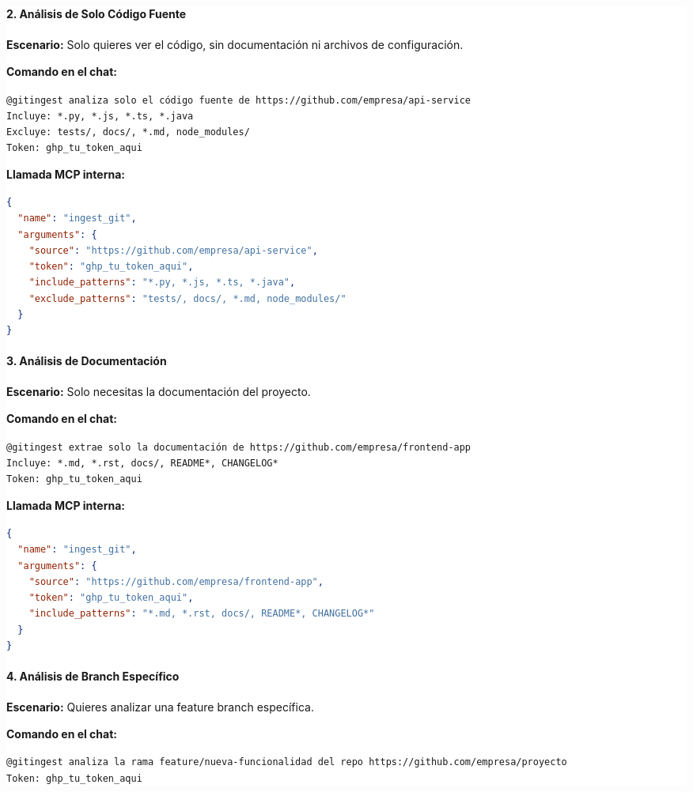 #### 2. Análisis de Solo Código Fuente
**Escenario:** Solo quieres ver el código, sin documentación ni archivos de configuración.

**Comando en el chat:**
```
@gitingest analiza solo el código fuente de https://github.com/empresa/api-service
Incluye: *.py, *.js, *.ts, *.java
Excluye: tests/, docs/, *.md, node_modules/
Token: ghp_tu_token_aqui
```

**Llamada MCP interna:**
```json
{
  "name": "ingest_git",
  "arguments": {
    "source": "https://github.com/empresa/api-service",
    "token": "ghp_tu_token_aqui",
    "include_patterns": "*.py, *.js, *.ts, *.java",
    "exclude_patterns": "tests/, docs/, *.md, node_modules/"
  }
}
```

#### 3. Análisis de Documentación
**Escenario:** Solo necesitas la documentación del proyecto.

**Comando en el chat:**
```
@gitingest extrae solo la documentación de https://github.com/empresa/frontend-app
Incluye: *.md, *.rst, docs/, README*, CHANGELOG*
Token: ghp_tu_token_aqui
```

**Llamada MCP interna:**
```json
{
  "name": "ingest_git",
  "arguments": {
    "source": "https://github.com/empresa/frontend-app",
    "token": "ghp_tu_token_aqui",
    "include_patterns": "*.md, *.rst, docs/, README*, CHANGELOG*"
  }
}
```

#### 4. Análisis de Branch Específico
**Escenario:** Quieres analizar una feature branch específica.

**Comando en el chat:**
```
@gitingest analiza la rama feature/nueva-funcionalidad del repo https://github.com/empresa/proyecto
Token: ghp_tu_token_aqui
```
